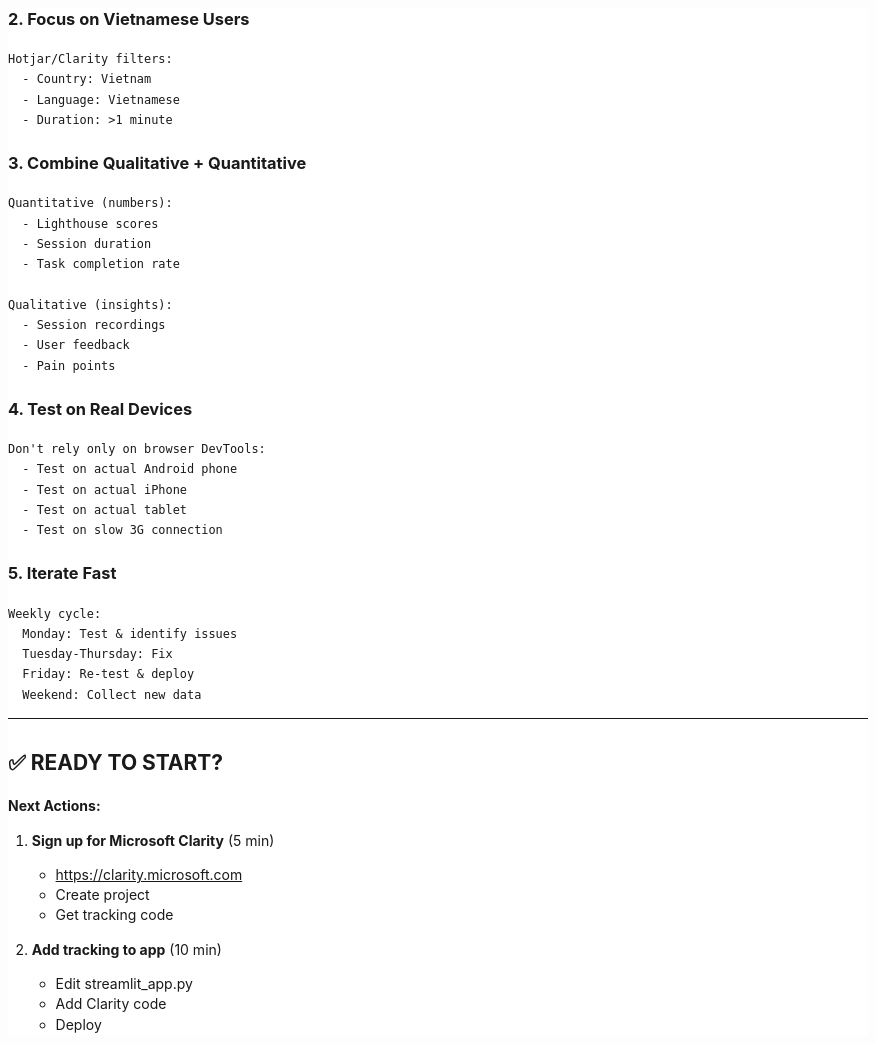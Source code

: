 ### 2. Focus on Vietnamese Users
```
Hotjar/Clarity filters:
  - Country: Vietnam
  - Language: Vietnamese
  - Duration: >1 minute
```

### 3. Combine Qualitative + Quantitative
```
Quantitative (numbers):
  - Lighthouse scores
  - Session duration
  - Task completion rate

Qualitative (insights):
  - Session recordings
  - User feedback
  - Pain points
```

### 4. Test on Real Devices
```
Don't rely only on browser DevTools:
  - Test on actual Android phone
  - Test on actual iPhone
  - Test on actual tablet
  - Test on slow 3G connection
```

### 5. Iterate Fast
```
Weekly cycle:
  Monday: Test & identify issues
  Tuesday-Thursday: Fix
  Friday: Re-test & deploy
  Weekend: Collect new data
```

---

## ✅ READY TO START?

**Next Actions:**

1. **Sign up for Microsoft Clarity** (5 min)
   - https://clarity.microsoft.com
   - Create project
   - Get tracking code

2. **Add tracking to app** (10 min)
   - Edit streamlit_app.py
   - Add Clarity code
   - Deploy
